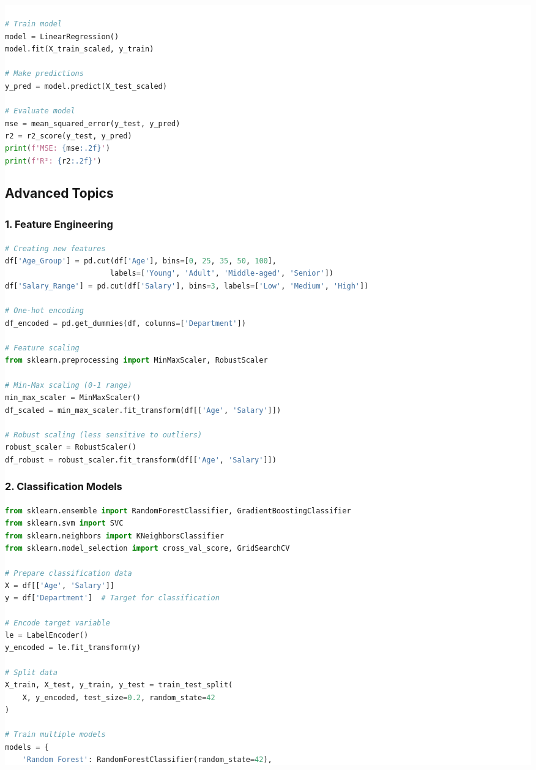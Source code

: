 ```python

# Train model
model = LinearRegression()
model.fit(X_train_scaled, y_train)

# Make predictions
y_pred = model.predict(X_test_scaled)

# Evaluate model
mse = mean_squared_error(y_test, y_pred)
r2 = r2_score(y_test, y_pred)
print(f'MSE: {mse:.2f}')
print(f'R²: {r2:.2f}')
```

## Advanced Topics

### 1. Feature Engineering
```python
# Creating new features
df['Age_Group'] = pd.cut(df['Age'], bins=[0, 25, 35, 50, 100], 
                        labels=['Young', 'Adult', 'Middle-aged', 'Senior'])
df['Salary_Range'] = pd.cut(df['Salary'], bins=3, labels=['Low', 'Medium', 'High'])

# One-hot encoding
df_encoded = pd.get_dummies(df, columns=['Department'])

# Feature scaling
from sklearn.preprocessing import MinMaxScaler, RobustScaler

# Min-Max scaling (0-1 range)
min_max_scaler = MinMaxScaler()
df_scaled = min_max_scaler.fit_transform(df[['Age', 'Salary']])

# Robust scaling (less sensitive to outliers)
robust_scaler = RobustScaler()
df_robust = robust_scaler.fit_transform(df[['Age', 'Salary']])
```

### 2. Classification Models
```python
from sklearn.ensemble import RandomForestClassifier, GradientBoostingClassifier
from sklearn.svm import SVC
from sklearn.neighbors import KNeighborsClassifier
from sklearn.model_selection import cross_val_score, GridSearchCV

# Prepare classification data
X = df[['Age', 'Salary']]
y = df['Department']  # Target for classification

# Encode target variable
le = LabelEncoder()
y_encoded = le.fit_transform(y)

# Split data
X_train, X_test, y_train, y_test = train_test_split(
    X, y_encoded, test_size=0.2, random_state=42
)

# Train multiple models
models = {
    'Random Forest': RandomForestClassifier(random_state=42),
```